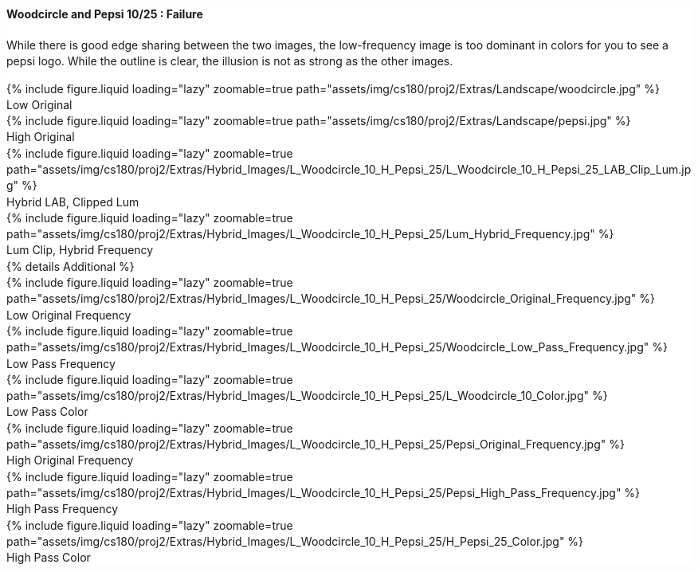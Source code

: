 #### Woodcircle and Pepsi 10/25 : Failure

While there is good edge sharing between the two images, the low-frequency image is too dominant in colors for you to see a pepsi logo. While the outline is clear, the illusion is not as strong as the other images.

<div class="row l-page mx-auto">
    <div class="col-sm mt-3 mt-md-0">
        {% include figure.liquid loading="lazy" zoomable=true path="assets/img/cs180/proj2/Extras/Landscape/woodcircle.jpg" %}
        <div class="caption">Low Original</div>
    </div>
    <div class="col-sm mt-3 mt-md-0">
        {% include figure.liquid loading="lazy" zoomable=true path="assets/img/cs180/proj2/Extras/Landscape/pepsi.jpg" %}
        <div class="caption">High Original</div>
    </div>
    <div class="col-sm mt-3 mt-md-0">
        {% include figure.liquid loading="lazy" zoomable=true path="assets/img/cs180/proj2/Extras/Hybrid_Images/L_Woodcircle_10_H_Pepsi_25/L_Woodcircle_10_H_Pepsi_25_LAB_Clip_Lum.jpg" %}
        <div class="caption">Hybrid LAB, Clipped Lum</div>
    </div>
    <div class="col-sm mt-3 mt-md-0">
        {% include figure.liquid loading="lazy" zoomable=true path="assets/img/cs180/proj2/Extras/Hybrid_Images/L_Woodcircle_10_H_Pepsi_25/Lum_Hybrid_Frequency.jpg" %}
        <div class="caption">Lum Clip, Hybrid Frequency</div>
    </div>
</div>

<div class="row l-page mx-auto">
{% details Additional %}

<div class="row l-page mx-auto">
    <div class="col-sm mt-3 mt-md-0">
        {% include figure.liquid loading="lazy" zoomable=true path="assets/img/cs180/proj2/Extras/Hybrid_Images/L_Woodcircle_10_H_Pepsi_25/Woodcircle_Original_Frequency.jpg" %}
        <div class="caption">Low Original Frequency</div>
    </div>
    <div class="col-sm mt-3 mt-md-0">
        {% include figure.liquid loading="lazy" zoomable=true path="assets/img/cs180/proj2/Extras/Hybrid_Images/L_Woodcircle_10_H_Pepsi_25/Woodcircle_Low_Pass_Frequency.jpg" %}
        <div class="caption">Low Pass Frequency</div>
    </div>
    <div class="col-sm mt-3 mt-md-0">
        {% include figure.liquid loading="lazy" zoomable=true path="assets/img/cs180/proj2/Extras/Hybrid_Images/L_Woodcircle_10_H_Pepsi_25/L_Woodcircle_10_Color.jpg" %}
        <div class="caption">Low Pass Color</div>
    </div>
</div>

<div class="row l-page mx-auto">
    <div class="col-sm mt-3 mt-md-0">
        {% include figure.liquid loading="lazy" zoomable=true path="assets/img/cs180/proj2/Extras/Hybrid_Images/L_Woodcircle_10_H_Pepsi_25/Pepsi_Original_Frequency.jpg" %}
        <div class="caption">High Original Frequency</div>
    </div>
    <div class="col-sm mt-3 mt-md-0">
        {% include figure.liquid loading="lazy" zoomable=true path="assets/img/cs180/proj2/Extras/Hybrid_Images/L_Woodcircle_10_H_Pepsi_25/Pepsi_High_Pass_Frequency.jpg" %}
        <div class="caption">High Pass Frequency</div>
    </div>
    <div class="col-sm mt-3 mt-md-0">
        {% include figure.liquid loading="lazy" zoomable=true path="assets/img/cs180/proj2/Extras/Hybrid_Images/L_Woodcircle_10_H_Pepsi_25/H_Pepsi_25_Color.jpg" %}
        <div class="caption">High Pass Color</div>